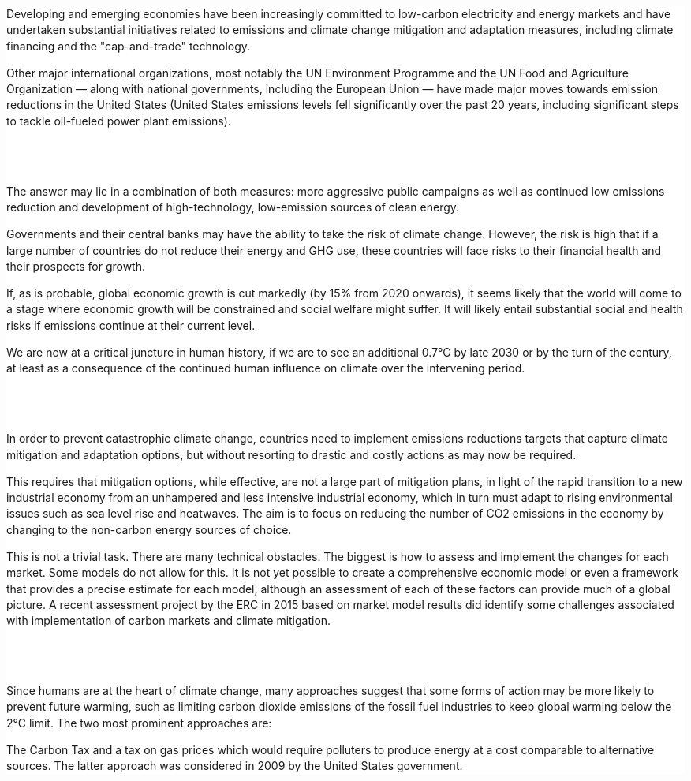 Developing and emerging economies have been increasingly committed to low-carbon electricity and energy markets and have undertaken substantial initiatives related to emissions and climate change mitigation and adaptation measures, including climate financing and the "cap-and-trade" technology.

Other major international organizations, most notably the UN Environment Programme and the UN Food and Agriculture Organization — along with national governments, including the European Union — have made major moves towards emission reductions in the United States (United States emissions levels fell significantly over the past 20 years, including significant steps to tackle oil-fueled power plant emissions).

<br><br>


The answer may lie in a combination of both measures: more aggressive public campaigns as well as continued low emissions reduction and development of high-technology, low-emission sources of clean energy.

Governments and their central banks may have the ability to take the risk of climate change. However, the risk is high that if a large number of countries do not reduce their energy and GHG use, these countries will face risks to their financial health and their prospects for growth.

If, as is probable, global economic growth is cut markedly (by 15% from 2020 onwards), it seems likely that the world will come to a stage where economic growth will be constrained and social welfare might suffer. It will likely entail substantial social and health risks if emissions continue at their current level.

We are now at a critical juncture in human history, if we are to see an additional 0.7°C by late 2030 or by the turn of the century, at least as a consequence of the continued human influence on climate over the intervening period.


<br><br>

In order to prevent catastrophic climate change, countries need to implement emissions reductions targets that capture climate mitigation and adaptation options, but without resorting to drastic and costly actions as may now be required.

This requires that mitigation options, while effective, are not a large part of mitigation plans, in light of the rapid transition to a new industrial economy from an unhampered and less intensive industrial economy, which in turn must adapt to rising environmental issues such as sea level rise and heatwaves. The aim is to focus on reducing the number of CO2 emissions in the economy by changing to the non-carbon energy sources of choice.

This is not a trivial task. There are many technical obstacles. The biggest is how to assess and implement the changes for each market. Some models do not allow for this.
It is not yet possible to create a comprehensive economic model or even a framework that provides a precise estimate for each model, although an assessment of each of these factors can provide much of a global picture. A recent assessment project by the ERC in 2015 based on market model results did identify some challenges associated with implementation of carbon markets and climate mitigation.

<br><br>

Since humans are at the heart of climate change, many approaches suggest that some forms of action may be more likely to prevent future warming, such as limiting carbon dioxide emissions of the fossil fuel industries to keep global warming below the 2°C limit. The two most prominent approaches are:

The Carbon Tax and a tax on gas prices which would require polluters to produce energy at a cost comparable to alternative sources. The latter approach was considered in 2009 by the United States government.
